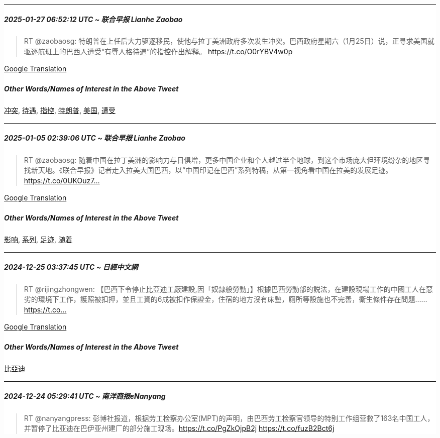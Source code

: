 ___
##### 2025-01-27 06:52:12 UTC ~ 联合早报 Lianhe Zaobao
> RT @zaobaosg: 特朗普在上任后大力驱逐移民，使他与拉丁美洲政府多次发生冲突。巴西政府星期六（1月25日）说，正寻求美国就驱逐航班上的巴西人遭受“有辱人格待遇”的指控作出解释。 https://t.co/O0rYBV4w0p

[Google Translation](https://translate.google.com/?hi=en&tab=TT&sl=zh-CN&tl=en&op=translate&text=RT+%40zaobaosg%3A+%E7%89%B9%E6%9C%97%E6%99%AE%E5%9C%A8%E4%B8%8A%E4%BB%BB%E5%90%8E%E5%A4%A7%E5%8A%9B%E9%A9%B1%E9%80%90%E7%A7%BB%E6%B0%91%EF%BC%8C%E4%BD%BF%E4%BB%96%E4%B8%8E%E6%8B%89%E4%B8%81%E7%BE%8E%E6%B4%B2%E6%94%BF%E5%BA%9C%E5%A4%9A%E6%AC%A1%E5%8F%91%E7%94%9F%E5%86%B2%E7%AA%81%E3%80%82%E5%B7%B4%E8%A5%BF%E6%94%BF%E5%BA%9C%E6%98%9F%E6%9C%9F%E5%85%AD%EF%BC%881%E6%9C%8825%E6%97%A5%EF%BC%89%E8%AF%B4%EF%BC%8C%E6%AD%A3%E5%AF%BB%E6%B1%82%E7%BE%8E%E5%9B%BD%E5%B0%B1%E9%A9%B1%E9%80%90%E8%88%AA%E7%8F%AD%E4%B8%8A%E7%9A%84%E5%B7%B4%E8%A5%BF%E4%BA%BA%E9%81%AD%E5%8F%97%E2%80%9C%E6%9C%89%E8%BE%B1%E4%BA%BA%E6%A0%BC%E5%BE%85%E9%81%87%E2%80%9D%E7%9A%84%E6%8C%87%E6%8E%A7%E4%BD%9C%E5%87%BA%E8%A7%A3%E9%87%8A%E3%80%82+https%3A%2F%2Ft.co%2FO0rYBV4w0p)
##### Other Words/Names of Interest in the Above Tweet
[冲突](冲突.md), [待遇](待遇.md), [指控](指控.md), [特朗普](特朗普.md), [美国](美国.md), [遭受](遭受.md)
___
##### 2025-01-05 02:39:06 UTC ~ 联合早报 Lianhe Zaobao
> RT @zaobaosg: 随着中国在拉丁美洲的影响力与日俱增，更多中国企业和个人越过半个地球，到这个市场庞大但环境纷杂的地区寻找新天地。《联合早报》记者走入拉美大国巴西，以“中国印记在巴西”系列特稿，从第一视角看中国在拉美的发展足迹。 https://t.co/0UKOuz7…

[Google Translation](https://translate.google.com/?hi=en&tab=TT&sl=zh-CN&tl=en&op=translate&text=RT+%40zaobaosg%3A+%E9%9A%8F%E7%9D%80%E4%B8%AD%E5%9B%BD%E5%9C%A8%E6%8B%89%E4%B8%81%E7%BE%8E%E6%B4%B2%E7%9A%84%E5%BD%B1%E5%93%8D%E5%8A%9B%E4%B8%8E%E6%97%A5%E4%BF%B1%E5%A2%9E%EF%BC%8C%E6%9B%B4%E5%A4%9A%E4%B8%AD%E5%9B%BD%E4%BC%81%E4%B8%9A%E5%92%8C%E4%B8%AA%E4%BA%BA%E8%B6%8A%E8%BF%87%E5%8D%8A%E4%B8%AA%E5%9C%B0%E7%90%83%EF%BC%8C%E5%88%B0%E8%BF%99%E4%B8%AA%E5%B8%82%E5%9C%BA%E5%BA%9E%E5%A4%A7%E4%BD%86%E7%8E%AF%E5%A2%83%E7%BA%B7%E6%9D%82%E7%9A%84%E5%9C%B0%E5%8C%BA%E5%AF%BB%E6%89%BE%E6%96%B0%E5%A4%A9%E5%9C%B0%E3%80%82%E3%80%8A%E8%81%94%E5%90%88%E6%97%A9%E6%8A%A5%E3%80%8B%E8%AE%B0%E8%80%85%E8%B5%B0%E5%85%A5%E6%8B%89%E7%BE%8E%E5%A4%A7%E5%9B%BD%E5%B7%B4%E8%A5%BF%EF%BC%8C%E4%BB%A5%E2%80%9C%E4%B8%AD%E5%9B%BD%E5%8D%B0%E8%AE%B0%E5%9C%A8%E5%B7%B4%E8%A5%BF%E2%80%9D%E7%B3%BB%E5%88%97%E7%89%B9%E7%A8%BF%EF%BC%8C%E4%BB%8E%E7%AC%AC%E4%B8%80%E8%A7%86%E8%A7%92%E7%9C%8B%E4%B8%AD%E5%9B%BD%E5%9C%A8%E6%8B%89%E7%BE%8E%E7%9A%84%E5%8F%91%E5%B1%95%E8%B6%B3%E8%BF%B9%E3%80%82+https%3A%2F%2Ft.co%2F0UKOuz7%E2%80%A6)
##### Other Words/Names of Interest in the Above Tweet
[影响](影响.md), [系列](系列.md), [足迹](足迹.md), [随着](随着.md)
___
##### 2024-12-25 03:37:45 UTC ~ 日經中文網
> RT @rijingzhongwen: 【巴西下令停止比亞迪工廠建設,因「奴隸般勞動」】根據巴西勞動部的説法，在建設現場工作的中國工人在惡劣的環境下工作，護照被扣押，並且工資的6成被扣作保證金，住宿的地方沒有床墊，廁所等設施也不完善，衛生條件存在問題……https://t.co…

[Google Translation](https://translate.google.com/?hi=en&tab=TT&sl=zh-CN&tl=en&op=translate&text=RT+%40rijingzhongwen%3A+%E3%80%90%E5%B7%B4%E8%A5%BF%E4%B8%8B%E4%BB%A4%E5%81%9C%E6%AD%A2%E6%AF%94%E4%BA%9E%E8%BF%AA%E5%B7%A5%E5%BB%A0%E5%BB%BA%E8%A8%AD%2C%E5%9B%A0%E3%80%8C%E5%A5%B4%E9%9A%B8%E8%88%AC%E5%8B%9E%E5%8B%95%E3%80%8D%E3%80%91%E6%A0%B9%E6%93%9A%E5%B7%B4%E8%A5%BF%E5%8B%9E%E5%8B%95%E9%83%A8%E7%9A%84%E8%AA%AC%E6%B3%95%EF%BC%8C%E5%9C%A8%E5%BB%BA%E8%A8%AD%E7%8F%BE%E5%A0%B4%E5%B7%A5%E4%BD%9C%E7%9A%84%E4%B8%AD%E5%9C%8B%E5%B7%A5%E4%BA%BA%E5%9C%A8%E6%83%A1%E5%8A%A3%E7%9A%84%E7%92%B0%E5%A2%83%E4%B8%8B%E5%B7%A5%E4%BD%9C%EF%BC%8C%E8%AD%B7%E7%85%A7%E8%A2%AB%E6%89%A3%E6%8A%BC%EF%BC%8C%E4%B8%A6%E4%B8%94%E5%B7%A5%E8%B3%87%E7%9A%846%E6%88%90%E8%A2%AB%E6%89%A3%E4%BD%9C%E4%BF%9D%E8%AD%89%E9%87%91%EF%BC%8C%E4%BD%8F%E5%AE%BF%E7%9A%84%E5%9C%B0%E6%96%B9%E6%B2%92%E6%9C%89%E5%BA%8A%E5%A2%8A%EF%BC%8C%E5%BB%81%E6%89%80%E7%AD%89%E8%A8%AD%E6%96%BD%E4%B9%9F%E4%B8%8D%E5%AE%8C%E5%96%84%EF%BC%8C%E8%A1%9B%E7%94%9F%E6%A2%9D%E4%BB%B6%E5%AD%98%E5%9C%A8%E5%95%8F%E9%A1%8C%E2%80%A6%E2%80%A6https%3A%2F%2Ft.co%E2%80%A6)
##### Other Words/Names of Interest in the Above Tweet
[比亞迪](比亞迪.md)
___
##### 2024-12-24 05:29:41 UTC ~ 南洋商报eNanyang
> RT @nanyangpress: 彭博社报道，根据劳工检察办公室(MPT)的声明，由巴西劳工检察官领导的特别工作组营救了163名中国工人，并暂停了比亚迪在巴伊亚州建厂的部分施工现场。https://t.co/PgZkOjpB2j https://t.co/fuzB2Bct6j
